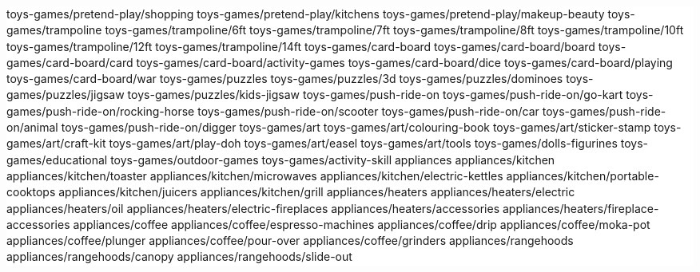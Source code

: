 toys-games/pretend-play/shopping
toys-games/pretend-play/kitchens
toys-games/pretend-play/makeup-beauty
toys-games/trampoline
toys-games/trampoline/6ft
toys-games/trampoline/7ft
toys-games/trampoline/8ft
toys-games/trampoline/10ft
toys-games/trampoline/12ft
toys-games/trampoline/14ft
toys-games/card-board
toys-games/card-board/board
toys-games/card-board/card
toys-games/card-board/activity-games
toys-games/card-board/dice
toys-games/card-board/playing
toys-games/card-board/war
toys-games/puzzles
toys-games/puzzles/3d
toys-games/puzzles/dominoes
toys-games/puzzles/jigsaw
toys-games/puzzles/kids-jigsaw
toys-games/push-ride-on
toys-games/push-ride-on/go-kart
toys-games/push-ride-on/rocking-horse
toys-games/push-ride-on/scooter
toys-games/push-ride-on/car
toys-games/push-ride-on/animal
toys-games/push-ride-on/digger
toys-games/art
toys-games/art/colouring-book
toys-games/art/sticker-stamp
toys-games/art/craft-kit
toys-games/art/play-doh
toys-games/art/easel
toys-games/art/tools
toys-games/dolls-figurines
toys-games/educational
toys-games/outdoor-games
toys-games/activity-skill
appliances
appliances/kitchen
appliances/kitchen/toaster
appliances/kitchen/microwaves
appliances/kitchen/electric-kettles
appliances/kitchen/portable-cooktops
appliances/kitchen/juicers
appliances/kitchen/grill
appliances/heaters
appliances/heaters/electric
appliances/heaters/oil
appliances/heaters/electric-fireplaces
appliances/heaters/accessories
appliances/heaters/fireplace-accessories
appliances/coffee
appliances/coffee/espresso-machines
appliances/coffee/drip
appliances/coffee/moka-pot
appliances/coffee/plunger
appliances/coffee/pour-over
appliances/coffee/grinders
appliances/rangehoods
appliances/rangehoods/canopy
appliances/rangehoods/slide-out